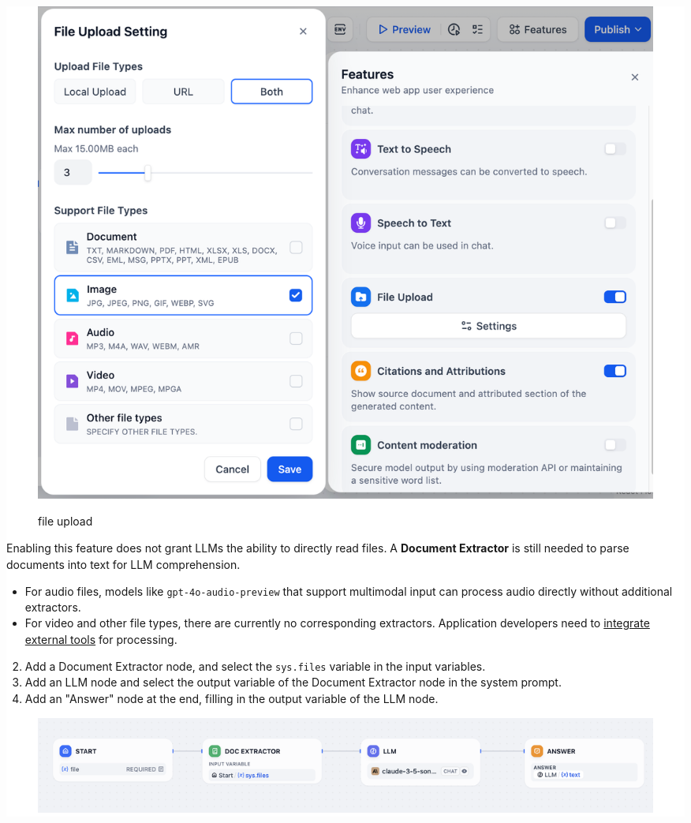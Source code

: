 <figure><img src="../../.gitbook/assets/image (1).png" alt=""><figcaption><p>file upload</p></figcaption></figure>

Enabling this feature does not grant LLMs the ability to directly read files. A **Document Extractor** is still needed to parse documents into text for LLM comprehension.

* For audio files, models like `gpt-4o-audio-preview` that support multimodal input can process audio directly without additional extractors.
* For video and other file types, there are currently no corresponding extractors. Application developers need to [integrate external tools](../extension/api-based-extension/external-data-tool.md) for processing.

2. Add a Document Extractor node, and select the `sys.files` variable in the input variables.
3. Add an LLM node and select the output variable of the Document Extractor node in the system prompt.
4. Add an "Answer" node at the end, filling in the output variable of the LLM node.

<figure><img src="../../.gitbook/assets/image (2).png" alt=""><figcaption></figcaption></figure>
